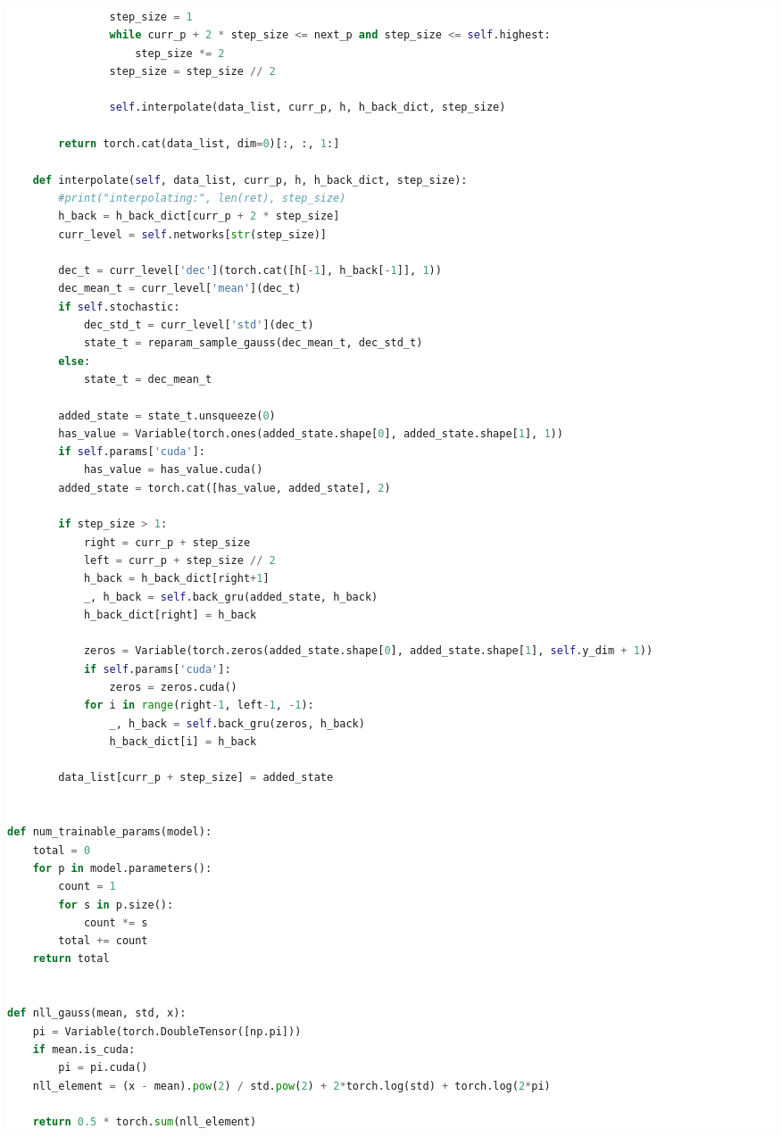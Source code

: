 ```python
                step_size = 1
                while curr_p + 2 * step_size <= next_p and step_size <= self.highest:
                    step_size *= 2
                step_size = step_size // 2
                
                self.interpolate(data_list, curr_p, h, h_back_dict, step_size)
        
        return torch.cat(data_list, dim=0)[:, :, 1:]

    def interpolate(self, data_list, curr_p, h, h_back_dict, step_size):
        #print("interpolating:", len(ret), step_size)
        h_back = h_back_dict[curr_p + 2 * step_size]
        curr_level = self.networks[str(step_size)]
        
        dec_t = curr_level['dec'](torch.cat([h[-1], h_back[-1]], 1))
        dec_mean_t = curr_level['mean'](dec_t)
        if self.stochastic:
            dec_std_t = curr_level['std'](dec_t)
            state_t = reparam_sample_gauss(dec_mean_t, dec_std_t)
        else:
            state_t = dec_mean_t
        
        added_state = state_t.unsqueeze(0)
        has_value = Variable(torch.ones(added_state.shape[0], added_state.shape[1], 1))
        if self.params['cuda']:
            has_value = has_value.cuda()
        added_state = torch.cat([has_value, added_state], 2)
        
        if step_size > 1:
            right = curr_p + step_size
            left = curr_p + step_size // 2
            h_back = h_back_dict[right+1]
            _, h_back = self.back_gru(added_state, h_back)
            h_back_dict[right] = h_back
            
            zeros = Variable(torch.zeros(added_state.shape[0], added_state.shape[1], self.y_dim + 1))
            if self.params['cuda']:
                zeros = zeros.cuda()
            for i in range(right-1, left-1, -1):
                _, h_back = self.back_gru(zeros, h_back)
                h_back_dict[i] = h_back
        
        data_list[curr_p + step_size] = added_state


def num_trainable_params(model):
    total = 0
    for p in model.parameters():
        count = 1
        for s in p.size():
            count *= s
        total += count
    return total


def nll_gauss(mean, std, x):
    pi = Variable(torch.DoubleTensor([np.pi]))
    if mean.is_cuda:
        pi = pi.cuda()
    nll_element = (x - mean).pow(2) / std.pow(2) + 2*torch.log(std) + torch.log(2*pi)
    
    return 0.5 * torch.sum(nll_element)
```